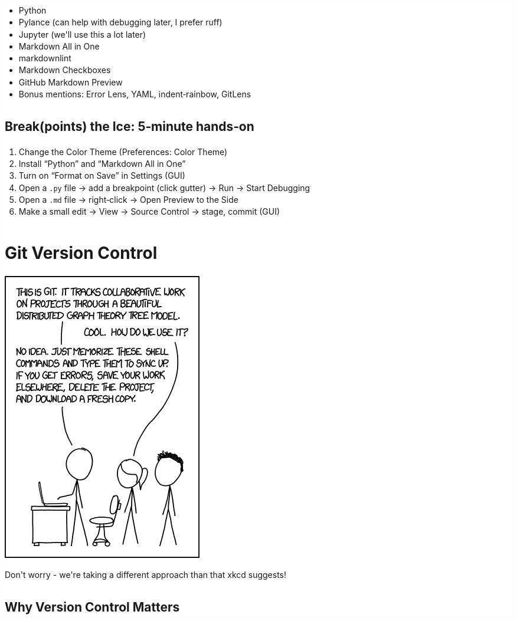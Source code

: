- Python
- Pylance (can help with debugging later, I prefer ruff)
- Jupyter (we'll use this a lot later)
- Markdown All in One
- markdownlint
- Markdown Checkboxes
- GitHub Markdown Preview
- Bonus mentions: Error Lens, YAML, indent‑rainbow, GitLens

## Break(points) the Ice: 5‑minute hands‑on

1) Change the Color Theme (Preferences: Color Theme)
2) Install “Python” and “Markdown All in One”
3) Turn on “Format on Save” in Settings (GUI)
4) Open a `.py` file → add a breakpoint (click gutter) → Run → Start Debugging
5) Open a `.md` file → right‑click → Open Preview to the Side
6) Make a small edit → View → Source Control → stage, commit (GUI)

# Git Version Control

![xkcd 1597: Git](media/xkcd_1597.png)

Don't worry - we're taking a different approach than that xkcd suggests!

## Why Version Control Matters

